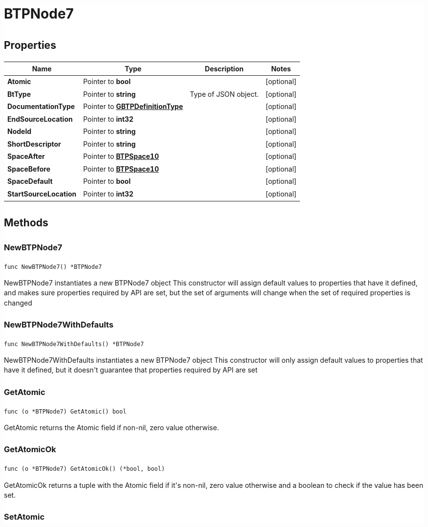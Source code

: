 # BTPNode7

## Properties

Name | Type | Description | Notes
------------ | ------------- | ------------- | -------------
**Atomic** | Pointer to **bool** |  | [optional] 
**BtType** | Pointer to **string** | Type of JSON object. | [optional] 
**DocumentationType** | Pointer to [**GBTPDefinitionType**](GBTPDefinitionType.md) |  | [optional] 
**EndSourceLocation** | Pointer to **int32** |  | [optional] 
**NodeId** | Pointer to **string** |  | [optional] 
**ShortDescriptor** | Pointer to **string** |  | [optional] 
**SpaceAfter** | Pointer to [**BTPSpace10**](BTPSpace10.md) |  | [optional] 
**SpaceBefore** | Pointer to [**BTPSpace10**](BTPSpace10.md) |  | [optional] 
**SpaceDefault** | Pointer to **bool** |  | [optional] 
**StartSourceLocation** | Pointer to **int32** |  | [optional] 

## Methods

### NewBTPNode7

`func NewBTPNode7() *BTPNode7`

NewBTPNode7 instantiates a new BTPNode7 object
This constructor will assign default values to properties that have it defined,
and makes sure properties required by API are set, but the set of arguments
will change when the set of required properties is changed

### NewBTPNode7WithDefaults

`func NewBTPNode7WithDefaults() *BTPNode7`

NewBTPNode7WithDefaults instantiates a new BTPNode7 object
This constructor will only assign default values to properties that have it defined,
but it doesn't guarantee that properties required by API are set

### GetAtomic

`func (o *BTPNode7) GetAtomic() bool`

GetAtomic returns the Atomic field if non-nil, zero value otherwise.

### GetAtomicOk

`func (o *BTPNode7) GetAtomicOk() (*bool, bool)`

GetAtomicOk returns a tuple with the Atomic field if it's non-nil, zero value otherwise
and a boolean to check if the value has been set.

### SetAtomic
